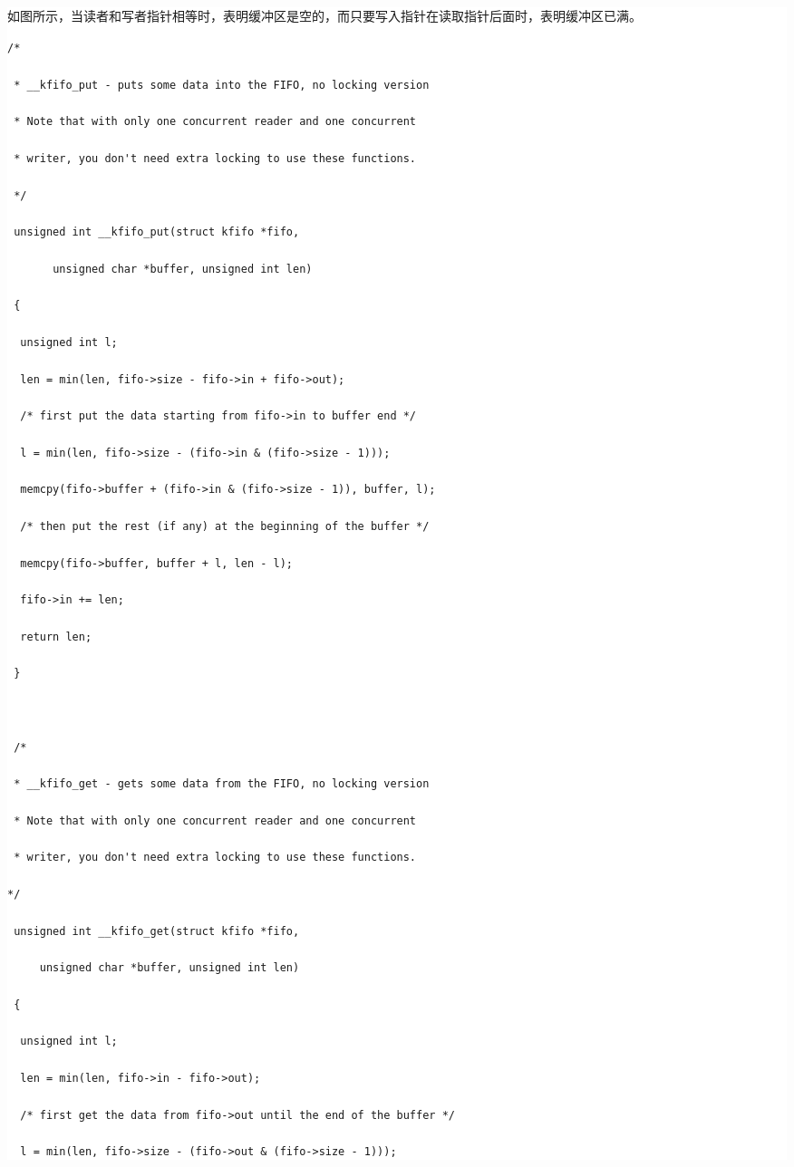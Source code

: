 ​	如图所示，当读者和写者指针相等时，表明缓冲区是空的，而只要写入指针在读取指针后面时，表明缓冲区已满。

```
/*

 * __kfifo_put - puts some data into the FIFO, no locking version

 * Note that with only one concurrent reader and one concurrent

 * writer, you don't need extra locking to use these functions.

 */

 unsigned int __kfifo_put(struct kfifo *fifo,

       unsigned char *buffer, unsigned int len)

 {

  unsigned int l;

  len = min(len, fifo->size - fifo->in + fifo->out);

  /* first put the data starting from fifo->in to buffer end */

  l = min(len, fifo->size - (fifo->in & (fifo->size - 1)));

  memcpy(fifo->buffer + (fifo->in & (fifo->size - 1)), buffer, l);

  /* then put the rest (if any) at the beginning of the buffer */

  memcpy(fifo->buffer, buffer + l, len - l);

  fifo->in += len;

  return len;

 }

 

 /*

 * __kfifo_get - gets some data from the FIFO, no locking version

 * Note that with only one concurrent reader and one concurrent

 * writer, you don't need extra locking to use these functions.

*/

 unsigned int __kfifo_get(struct kfifo *fifo,

     unsigned char *buffer, unsigned int len)

 {

  unsigned int l;

  len = min(len, fifo->in - fifo->out);

  /* first get the data from fifo->out until the end of the buffer */

  l = min(len, fifo->size - (fifo->out & (fifo->size - 1)));
```